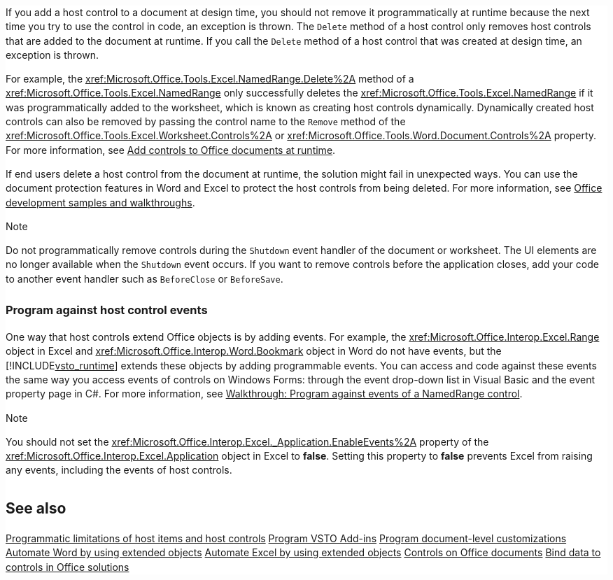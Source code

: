  If you add a host control to a document at design time, you should not remove it programmatically at runtime because the next time you try to use the control in code, an exception is thrown. The `Delete` method of a host control only removes host controls that are added to the document at runtime. If you call the `Delete` method of a host control that was created at design time, an exception is thrown.

 For example, the <xref:Microsoft.Office.Tools.Excel.NamedRange.Delete%2A> method of a <xref:Microsoft.Office.Tools.Excel.NamedRange> only successfully deletes the <xref:Microsoft.Office.Tools.Excel.NamedRange> if it was programmatically added to the worksheet, which is known as creating host controls dynamically. Dynamically created host controls can also be removed by passing the control name to the `Remove` method of the <xref:Microsoft.Office.Tools.Excel.Worksheet.Controls%2A> or <xref:Microsoft.Office.Tools.Word.Document.Controls%2A> property. For more information, see [Add controls to Office documents at runtime](../vsto/adding-controls-to-office-documents-at-run-time.md).

 If end users delete a host control from the document at runtime, the solution might fail in unexpected ways. You can use the document protection features in Word and Excel to protect the host controls from being deleted. For more information, see [Office development samples and walkthroughs](../vsto/office-development-samples-and-walkthroughs.md).

> [!NOTE]
>  Do not programmatically remove controls during the `Shutdown` event handler of the document or worksheet. The UI elements are no longer available when the `Shutdown` event occurs. If you want to remove controls before the application closes, add your code to another event handler such as `BeforeClose` or `BeforeSave`.

### Program against host control events
 One way that host controls extend Office objects is by adding events. For example, the <xref:Microsoft.Office.Interop.Excel.Range> object in Excel and <xref:Microsoft.Office.Interop.Word.Bookmark> object in Word do not have events, but the [!INCLUDE[vsto_runtime](../vsto/includes/vsto-runtime-md.md)] extends these objects by adding programmable events. You can access and code against these events the same way you access events of controls on Windows Forms: through the event drop-down list in Visual Basic and the event property page in C#. For more information, see [Walkthrough: Program against events of a NamedRange control](../vsto/walkthrough-programming-against-events-of-a-namedrange-control.md).

> [!NOTE]
>  You should not set the <xref:Microsoft.Office.Interop.Excel._Application.EnableEvents%2A> property of the <xref:Microsoft.Office.Interop.Excel.Application> object in Excel to **false**. Setting this property to **false** prevents Excel from raising any events, including the events of host controls.

## See also
 [Programmatic limitations of host items and host controls](../vsto/programmatic-limitations-of-host-items-and-host-controls.md)
 [Program VSTO Add-ins](../vsto/programming-vsto-add-ins.md)
 [Program document-level customizations](../vsto/programming-document-level-customizations.md)
 [Automate Word by using extended objects](../vsto/automating-word-by-using-extended-objects.md)
 [Automate Excel by using extended objects](../vsto/automating-excel-by-using-extended-objects.md)
 [Controls on Office documents](../vsto/controls-on-office-documents.md)
 [Bind data to controls in Office solutions](../vsto/binding-data-to-controls-in-office-solutions.md)
